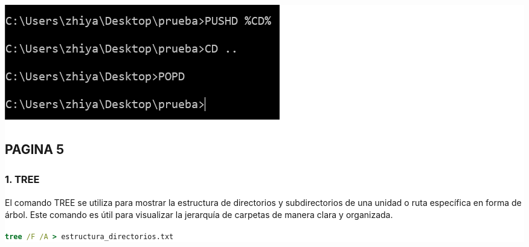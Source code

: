 ![alt text](/1%20Ev/CMD/img/PUSHD-POPD.png) 

## PAGINA 5
### 1. TREE
El comando TREE se utiliza para mostrar la estructura de directorios y subdirectorios de una unidad o ruta específica en forma de árbol. Este comando es útil para visualizar la jerarquía de carpetas de manera clara y organizada.

```cmd
tree /F /A > estructura_directorios.txt
```
